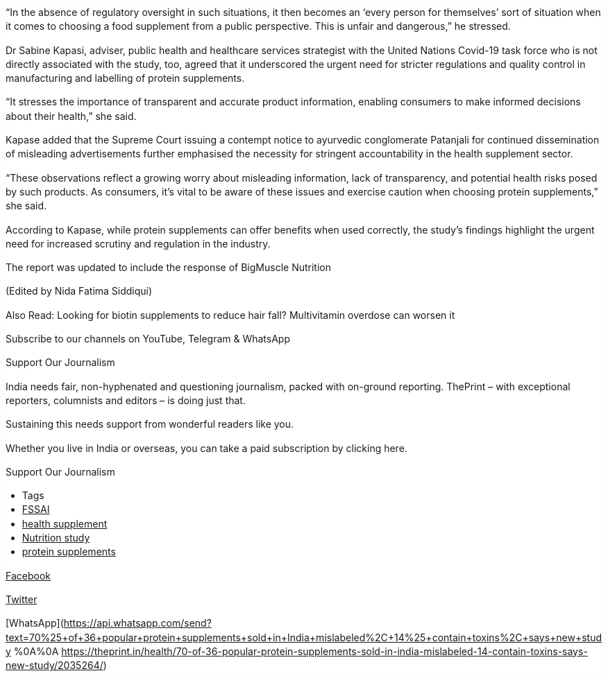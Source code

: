 “In the absence of regulatory oversight in such situations, it then becomes an ‘every person for themselves’ sort of situation when it comes to choosing a food supplement from a public perspective. This is unfair and dangerous,” he stressed.

Dr Sabine Kapasi, adviser, public health and healthcare services strategist with the United Nations Covid-19 task force who is not directly associated with the study, too, agreed that it underscored the urgent need for stricter regulations and quality control in manufacturing and labelling of protein supplements.

“It stresses the importance of transparent and accurate product information, enabling consumers to make informed decisions about their health,” she said.

Kapase added that the Supreme Court issuing a contempt notice to ayurvedic conglomerate Patanjali for continued dissemination of misleading advertisements further emphasised the necessity for stringent accountability in the health supplement sector.

“These observations reflect a growing worry about misleading information, lack of transparency, and potential health risks posed by such products. As consumers, it’s vital to be aware of these issues and exercise caution when choosing protein supplements,” she said.

According to Kapase, while protein supplements can offer benefits when used correctly, the study’s findings highlight the urgent need for increased scrutiny and regulation in the industry.

The report was updated to include the response of BigMuscle Nutrition

(Edited by Nida Fatima Siddiqui)

Also Read: Looking for biotin supplements to reduce hair fall? Multivitamin overdose can worsen it

Subscribe to our channels on YouTube, Telegram & WhatsApp

Support Our Journalism

India needs fair, non-hyphenated and questioning journalism, packed with on-ground reporting. ThePrint – with exceptional reporters, columnists and editors – is doing just that.

Sustaining this needs support from wonderful readers like you.

Whether you live in India or overseas, you can take a paid subscription by clicking here.

Support Our Journalism

- Tags
- [FSSAI](https://theprint.in/tag/fssai/)
- [health supplement](https://theprint.in/tag/health-supplement/)
- [Nutrition study](https://theprint.in/tag/nutrition-study/)
- [protein supplements](https://theprint.in/tag/protein-supplements/)

[Facebook](https://www.facebook.com/sharer.php?u=https%3A%2F%2Ftheprint.in%2Fhealth%2F70-of-36-popular-protein-supplements-sold-in-india-mislabeled-14-contain-toxins-says-new-study%2F2035264%2F)

[Twitter](https://twitter.com/intent/tweet?text=70%25+of+36+popular+protein+supplements+sold+in+India+mislabeled%2C+14%25+contain+toxins%2C+says+new+study&url=https%3A%2F%2Ftheprint.in%2Fhealth%2F70-of-36-popular-protein-supplements-sold-in-india-mislabeled-14-contain-toxins-says-new-study%2F2035264%2F&via=theprintindia)

[WhatsApp](https://api.whatsapp.com/send?text=70%25+of+36+popular+protein+supplements+sold+in+India+mislabeled%2C+14%25+contain+toxins%2C+says+new+study %0A%0A https://theprint.in/health/70-of-36-popular-protein-supplements-sold-in-india-mislabeled-14-contain-toxins-says-new-study/2035264/)
